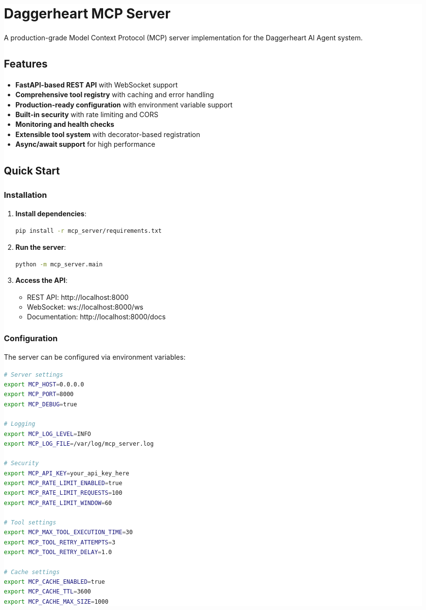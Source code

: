 # Daggerheart MCP Server

A production-grade Model Context Protocol (MCP) server implementation for the Daggerheart AI Agent system.

## Features

- **FastAPI-based REST API** with WebSocket support
- **Comprehensive tool registry** with caching and error handling
- **Production-ready configuration** with environment variable support
- **Built-in security** with rate limiting and CORS
- **Monitoring and health checks**
- **Extensible tool system** with decorator-based registration
- **Async/await support** for high performance

## Quick Start

### Installation

1. **Install dependencies**:
   ```bash
   pip install -r mcp_server/requirements.txt
   ```

2. **Run the server**:
   ```bash
   python -m mcp_server.main
   ```

3. **Access the API**:
   - REST API: http://localhost:8000
   - WebSocket: ws://localhost:8000/ws
   - Documentation: http://localhost:8000/docs

### Configuration

The server can be configured via environment variables:

```bash
# Server settings
export MCP_HOST=0.0.0.0
export MCP_PORT=8000
export MCP_DEBUG=true

# Logging
export MCP_LOG_LEVEL=INFO
export MCP_LOG_FILE=/var/log/mcp_server.log

# Security
export MCP_API_KEY=your_api_key_here
export MCP_RATE_LIMIT_ENABLED=true
export MCP_RATE_LIMIT_REQUESTS=100
export MCP_RATE_LIMIT_WINDOW=60

# Tool settings
export MCP_MAX_TOOL_EXECUTION_TIME=30
export MCP_TOOL_RETRY_ATTEMPTS=3
export MCP_TOOL_RETRY_DELAY=1.0

# Cache settings
export MCP_CACHE_ENABLED=true
export MCP_CACHE_TTL=3600
export MCP_CACHE_MAX_SIZE=1000
```
